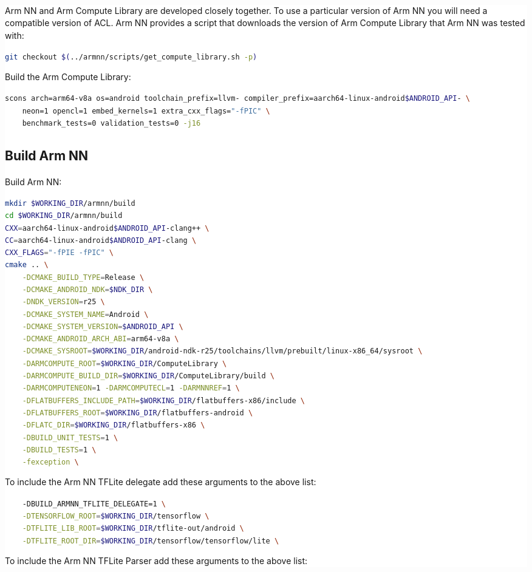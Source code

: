 Arm NN and Arm Compute Library are developed closely together. To use a particular version of Arm NN you will need a compatible version of ACL. 
Arm NN provides a script that downloads the version of Arm Compute Library that Arm NN was tested with:
```bash
git checkout $(../armnn/scripts/get_compute_library.sh -p) 
```
Build the Arm Compute Library:
```bash
scons arch=arm64-v8a os=android toolchain_prefix=llvm- compiler_prefix=aarch64-linux-android$ANDROID_API- \
    neon=1 opencl=1 embed_kernels=1 extra_cxx_flags="-fPIC" \
    benchmark_tests=0 validation_tests=0 -j16
```

## Build Arm NN

Build Arm NN:

```bash
mkdir $WORKING_DIR/armnn/build
cd $WORKING_DIR/armnn/build
CXX=aarch64-linux-android$ANDROID_API-clang++ \
CC=aarch64-linux-android$ANDROID_API-clang \
CXX_FLAGS="-fPIE -fPIC" \
cmake .. \
    -DCMAKE_BUILD_TYPE=Release \
    -DCMAKE_ANDROID_NDK=$NDK_DIR \
    -DNDK_VERSION=r25 \
    -DCMAKE_SYSTEM_NAME=Android \
    -DCMAKE_SYSTEM_VERSION=$ANDROID_API \
    -DCMAKE_ANDROID_ARCH_ABI=arm64-v8a \
    -DCMAKE_SYSROOT=$WORKING_DIR/android-ndk-r25/toolchains/llvm/prebuilt/linux-x86_64/sysroot \
    -DARMCOMPUTE_ROOT=$WORKING_DIR/ComputeLibrary \
    -DARMCOMPUTE_BUILD_DIR=$WORKING_DIR/ComputeLibrary/build \
    -DARMCOMPUTENEON=1 -DARMCOMPUTECL=1 -DARMNNREF=1 \
    -DFLATBUFFERS_INCLUDE_PATH=$WORKING_DIR/flatbuffers-x86/include \
    -DFLATBUFFERS_ROOT=$WORKING_DIR/flatbuffers-android \
    -DFLATC_DIR=$WORKING_DIR/flatbuffers-x86 \
    -DBUILD_UNIT_TESTS=1 \
    -DBUILD_TESTS=1 \
    -fexception \
```

To include the Arm NN TFLite delegate add these arguments to the above list:

```bash
    -DBUILD_ARMNN_TFLITE_DELEGATE=1 \
    -DTENSORFLOW_ROOT=$WORKING_DIR/tensorflow \
    -DTFLITE_LIB_ROOT=$WORKING_DIR/tflite-out/android \
    -DTFLITE_ROOT_DIR=$WORKING_DIR/tensorflow/tensorflow/lite \
```

To include the Arm NN TFLite Parser add these arguments to the above list:
